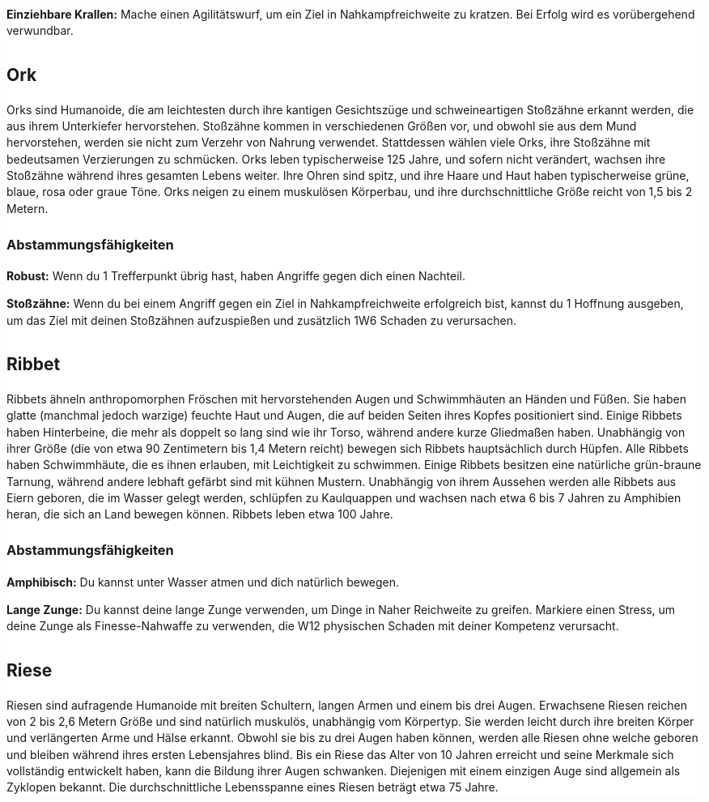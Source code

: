 **Einziehbare Krallen:** Mache einen Agilitätswurf, um ein Ziel in Nahkampfreichweite zu kratzen.
Bei Erfolg wird es vorübergehend verwundbar.

## Ork
Orks sind Humanoide, die am leichtesten durch ihre kantigen Gesichtszüge und schweineartigen Stoßzähne erkannt werden, die aus ihrem Unterkiefer hervorstehen.
Stoßzähne kommen in verschiedenen Größen vor, und obwohl sie aus dem Mund hervorstehen, werden sie nicht zum Verzehr von Nahrung verwendet.
Stattdessen wählen viele Orks, ihre Stoßzähne mit bedeutsamen Verzierungen zu schmücken.
Orks leben typischerweise 125 Jahre, und sofern nicht verändert, wachsen ihre Stoßzähne während ihres gesamten Lebens weiter.
Ihre Ohren sind spitz, und ihre Haare und Haut haben typischerweise grüne, blaue, rosa oder graue Töne.
Orks neigen zu einem muskulösen Körperbau, und ihre durchschnittliche Größe reicht von 1,5 bis 2 Metern.

### Abstammungsfähigkeiten
**Robust:** Wenn du 1 Trefferpunkt übrig hast, haben Angriffe gegen dich einen Nachteil.

**Stoßzähne:** Wenn du bei einem Angriff gegen ein Ziel in Nahkampfreichweite erfolgreich bist, kannst du 1 Hoffnung ausgeben, um das Ziel mit deinen Stoßzähnen aufzuspießen und zusätzlich 1W6 Schaden zu verursachen.

## Ribbet
Ribbets ähneln anthropomorphen Fröschen mit hervorstehenden Augen und Schwimmhäuten an Händen und Füßen.
Sie haben glatte (manchmal jedoch warzige) feuchte Haut und Augen, die auf beiden Seiten ihres Kopfes positioniert sind.
Einige Ribbets haben Hinterbeine, die mehr als doppelt so lang sind wie ihr Torso, während andere kurze Gliedmaßen haben.
Unabhängig von ihrer Größe (die von etwa 90 Zentimetern bis 1,4 Metern reicht) bewegen sich Ribbets hauptsächlich durch Hüpfen.
Alle Ribbets haben Schwimmhäute, die es ihnen erlauben, mit Leichtigkeit zu schwimmen.
Einige Ribbets besitzen eine natürliche grün-braune Tarnung, während andere lebhaft gefärbt sind mit kühnen Mustern.
Unabhängig von ihrem Aussehen werden alle Ribbets aus Eiern geboren, die im Wasser gelegt werden, schlüpfen zu Kaulquappen und wachsen nach etwa 6 bis 7 Jahren zu Amphibien heran, die sich an Land bewegen können.
Ribbets leben etwa 100 Jahre.

### Abstammungsfähigkeiten
**Amphibisch:** Du kannst unter Wasser atmen und dich natürlich bewegen.

**Lange Zunge:** Du kannst deine lange Zunge verwenden, um Dinge in Naher Reichweite zu greifen.
Markiere einen Stress, um deine Zunge als Finesse-Nahwaffe zu verwenden, die W12 physischen Schaden mit deiner Kompetenz verursacht.

## Riese
Riesen sind aufragende Humanoide mit breiten Schultern, langen Armen und einem bis drei Augen.
Erwachsene Riesen reichen von 2 bis 2,6 Metern Größe und sind natürlich muskulös, unabhängig vom Körpertyp.
Sie werden leicht durch ihre breiten Körper und verlängerten Arme und Hälse erkannt.
Obwohl sie bis zu drei Augen haben können, werden alle Riesen ohne welche geboren und bleiben während ihres ersten Lebensjahres blind.
Bis ein Riese das Alter von 10 Jahren erreicht und seine Merkmale sich vollständig entwickelt haben, kann die Bildung ihrer Augen schwanken.
Diejenigen mit einem einzigen Auge sind allgemein als Zyklopen bekannt.
Die durchschnittliche Lebensspanne eines Riesen beträgt etwa 75 Jahre.
